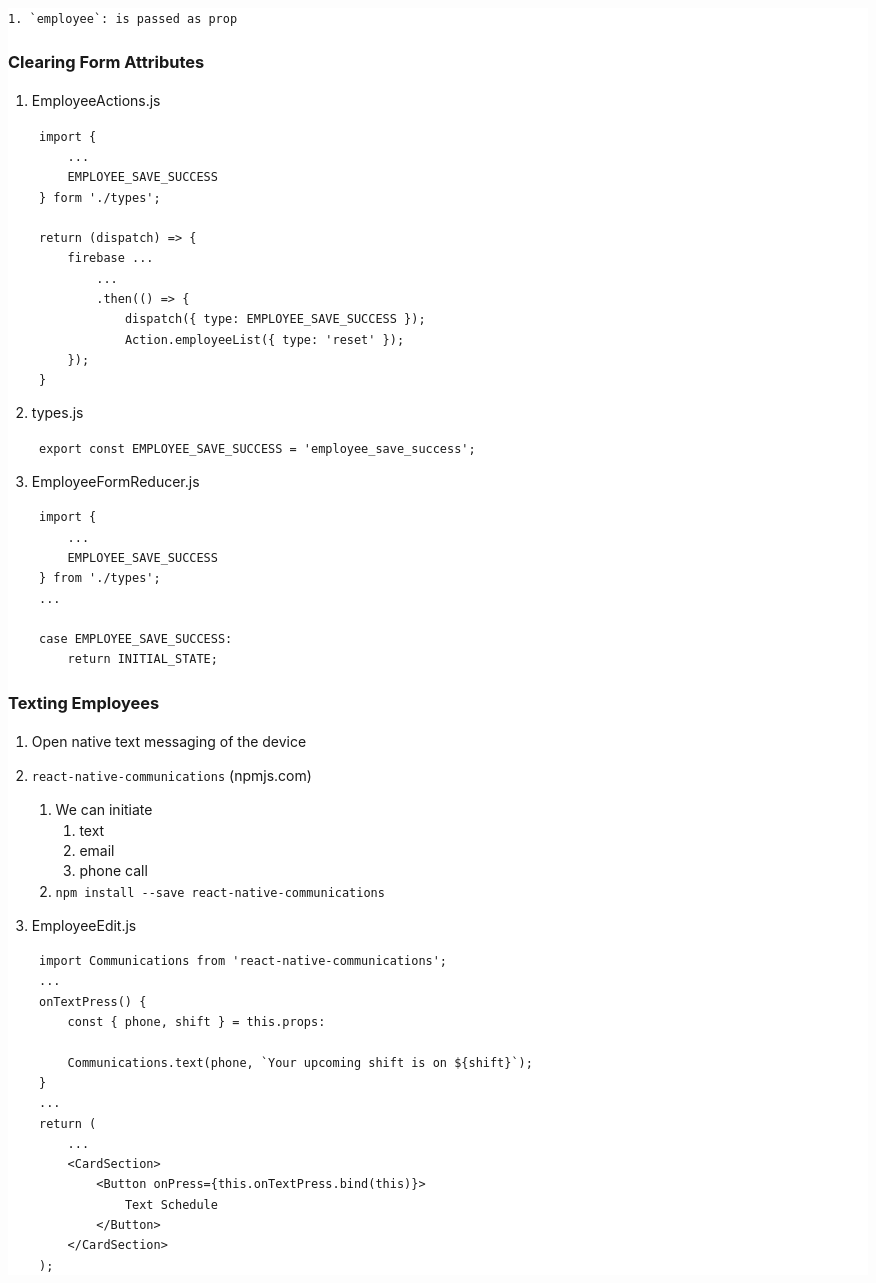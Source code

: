 	1. `employee`: is passed as prop

### Clearing Form Attributes ###
1. EmployeeActions.js

		import {
			...
			EMPLOYEE_SAVE_SUCCESS
		} form './types';

		return (dispatch) => {
			firebase ...
				...
				.then(() => {
					dispatch({ type: EMPLOYEE_SAVE_SUCCESS });
					Action.employeeList({ type: 'reset' });
			});
		}

2. types.js

		export const EMPLOYEE_SAVE_SUCCESS = 'employee_save_success';

3. EmployeeFormReducer.js

		import {
			...
			EMPLOYEE_SAVE_SUCCESS
		} from './types';
		...

		case EMPLOYEE_SAVE_SUCCESS:
			return INITIAL_STATE;

### Texting Employees ###
1. Open native text messaging of the device
2. `react-native-communications` (npmjs.com)
	1. We can initiate
		1. text
		2. email
		3. phone call
	2. `npm install --save react-native-communications`
3. EmployeeEdit.js

		import Communications from 'react-native-communications';
		...
		onTextPress() {
			const { phone, shift } = this.props:
			
			Communications.text(phone, `Your upcoming shift is on ${shift}`);
		}
		...
		return (
			...
			<CardSection>
				<Button onPress={this.onTextPress.bind(this)}>
					Text Schedule
				</Button>
			</CardSection>
		);

